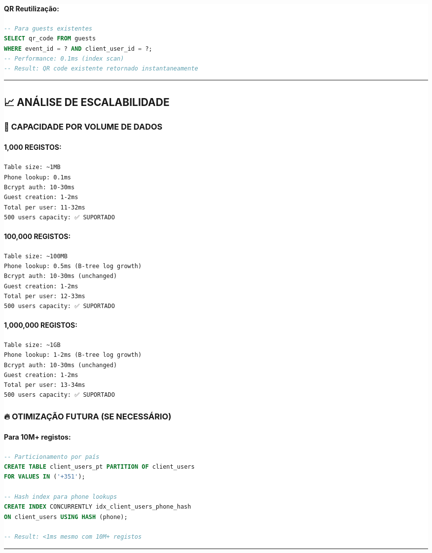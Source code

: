 #### **QR Reutilização:**
```sql
-- Para guests existentes
SELECT qr_code FROM guests 
WHERE event_id = ? AND client_user_id = ?;
-- Performance: 0.1ms (index scan)
-- Result: QR code existente retornado instantaneamente
```

---

## 📈 ANÁLISE DE ESCALABILIDADE

### 🎯 CAPACIDADE POR VOLUME DE DADOS

#### **1,000 REGISTOS:**
```
Table size: ~1MB
Phone lookup: 0.1ms
Bcrypt auth: 10-30ms
Guest creation: 1-2ms
Total per user: 11-32ms
500 users capacity: ✅ SUPORTADO
```

#### **100,000 REGISTOS:**
```
Table size: ~100MB
Phone lookup: 0.5ms (B-tree log growth)
Bcrypt auth: 10-30ms (unchanged)
Guest creation: 1-2ms
Total per user: 12-33ms
500 users capacity: ✅ SUPORTADO
```

#### **1,000,000 REGISTOS:**
```
Table size: ~1GB
Phone lookup: 1-2ms (B-tree log growth)
Bcrypt auth: 10-30ms (unchanged)
Guest creation: 1-2ms
Total per user: 13-34ms
500 users capacity: ✅ SUPORTADO
```

### 🔥 OTIMIZAÇÃO FUTURA (SE NECESSÁRIO)

#### **Para 10M+ registos:**
```sql
-- Particionamento por país
CREATE TABLE client_users_pt PARTITION OF client_users 
FOR VALUES IN ('+351');

-- Hash index para phone lookups
CREATE INDEX CONCURRENTLY idx_client_users_phone_hash 
ON client_users USING HASH (phone);

-- Result: <1ms mesmo com 10M+ registos
```

---